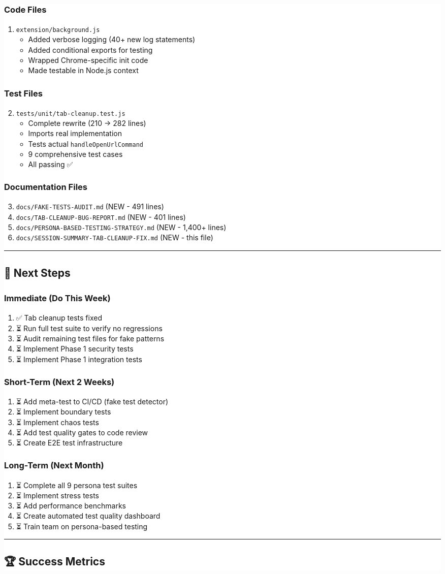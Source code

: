 ### Code Files
1. `extension/background.js`
   - Added verbose logging (40+ new log statements)
   - Added conditional exports for testing
   - Wrapped Chrome-specific init code
   - Made testable in Node.js context

### Test Files
2. `tests/unit/tab-cleanup.test.js`
   - Complete rewrite (210 → 282 lines)
   - Imports real implementation
   - Tests actual `handleOpenUrlCommand`
   - 9 comprehensive test cases
   - All passing ✅

### Documentation Files
3. `docs/FAKE-TESTS-AUDIT.md` (NEW - 491 lines)
4. `docs/TAB-CLEANUP-BUG-REPORT.md` (NEW - 401 lines)
5. `docs/PERSONA-BASED-TESTING-STRATEGY.md` (NEW - 1,400+ lines)
6. `docs/SESSION-SUMMARY-TAB-CLEANUP-FIX.md` (NEW - this file)

---

## 🚀 Next Steps

### Immediate (Do This Week)
1. ✅ Tab cleanup tests fixed
2. ⏳ Run full test suite to verify no regressions
3. ⏳ Audit remaining test files for fake patterns
4. ⏳ Implement Phase 1 security tests
5. ⏳ Implement Phase 1 integration tests

### Short-Term (Next 2 Weeks)
1. ⏳ Add meta-test to CI/CD (fake test detector)
2. ⏳ Implement boundary tests
3. ⏳ Implement chaos tests
4. ⏳ Add test quality gates to code review
5. ⏳ Create E2E test infrastructure

### Long-Term (Next Month)
1. ⏳ Complete all 9 persona test suites
2. ⏳ Implement stress tests
3. ⏳ Add performance benchmarks
4. ⏳ Create automated test quality dashboard
5. ⏳ Train team on persona-based testing

---

## 🏆 Success Metrics

